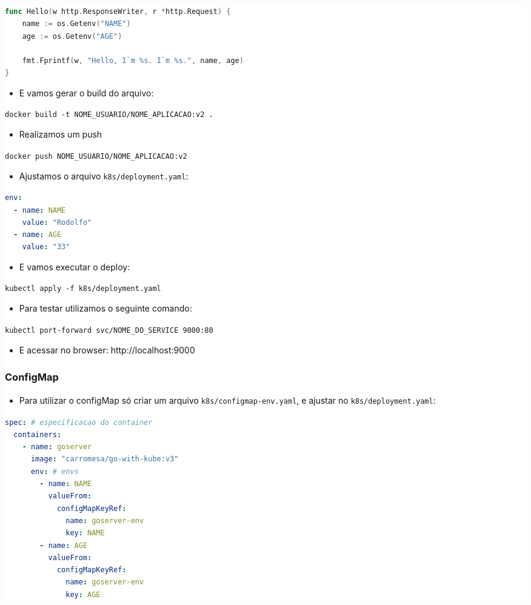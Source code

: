 ```go
func Hello(w http.ResponseWriter, r *http.Request) {
	name := os.Getenv("NAME")
	age := os.Getenv("AGE")

	fmt.Fprintf(w, "Hello, I`m %s. I`m %s.", name, age)
}
```

- E vamos gerar o build do arquivo:

```shell
docker build -t NOME_USUARIO/NOME_APLICACAO:v2 .
```

- Realizamos um push

```shell
docker push NOME_USUARIO/NOME_APLICACAO:v2
```

- Ajustamos o arquivo `k8s/deployment.yaml`:

```yaml
env:
  - name: NAME
    value: "Rodolfo"
  - name: AGE
    value: "33"
```

- E vamos executar o deploy:

```shell
kubectl apply -f k8s/deployment.yaml
```

- Para testar utilizamos o seguinte comando:

```shell
kubectl port-forward svc/NOME_DO_SERVICE 9000:80
```

- E acessar no browser: http://localhost:9000

### ConfigMap

- Para utilizar o configMap só criar um arquivo `k8s/configmap-env.yaml`, e ajustar no `k8s/deployment.yaml`:

```yaml
spec: # especificacao do container
  containers:
    - name: goserver
      image: "carromesa/go-with-kube:v3"
      env: # envs
        - name: NAME
          valueFrom:
            configMapKeyRef:
              name: goserver-env
              key: NAME
        - name: AGE
          valueFrom:
            configMapKeyRef:
              name: goserver-env
              key: AGE
```
